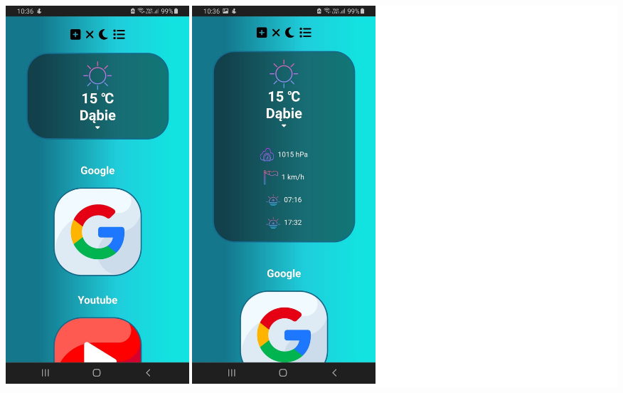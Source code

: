<img src="images/mobile1.jpg" alt="Logo" width="30%" height="auto"> <img src="images/mobile6.jpg" alt="Logo" width="30%" height="auto">